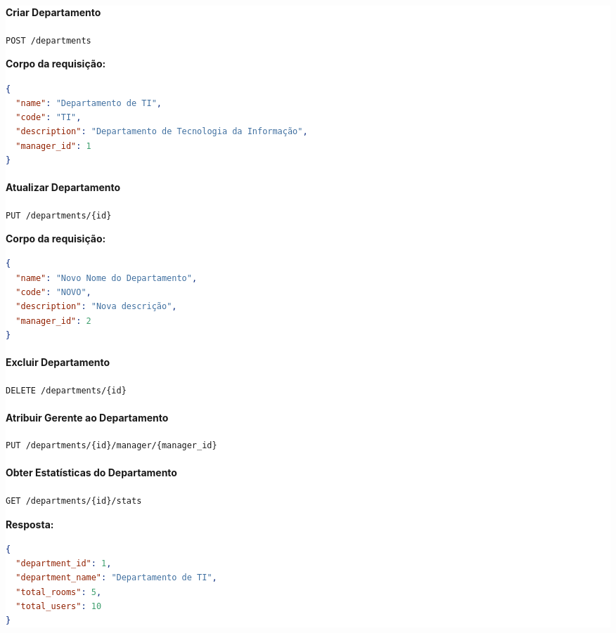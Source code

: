 #### Criar Departamento

```
POST /departments
```

**Corpo da requisição:**
```json
{
  "name": "Departamento de TI",
  "code": "TI",
  "description": "Departamento de Tecnologia da Informação",
  "manager_id": 1
}
```

#### Atualizar Departamento

```
PUT /departments/{id}
```

**Corpo da requisição:**
```json
{
  "name": "Novo Nome do Departamento",
  "code": "NOVO",
  "description": "Nova descrição",
  "manager_id": 2
}
```

#### Excluir Departamento

```
DELETE /departments/{id}
```

#### Atribuir Gerente ao Departamento

```
PUT /departments/{id}/manager/{manager_id}
```

#### Obter Estatísticas do Departamento

```
GET /departments/{id}/stats
```

**Resposta:**
```json
{
  "department_id": 1,
  "department_name": "Departamento de TI",
  "total_rooms": 5,
  "total_users": 10
}
```
